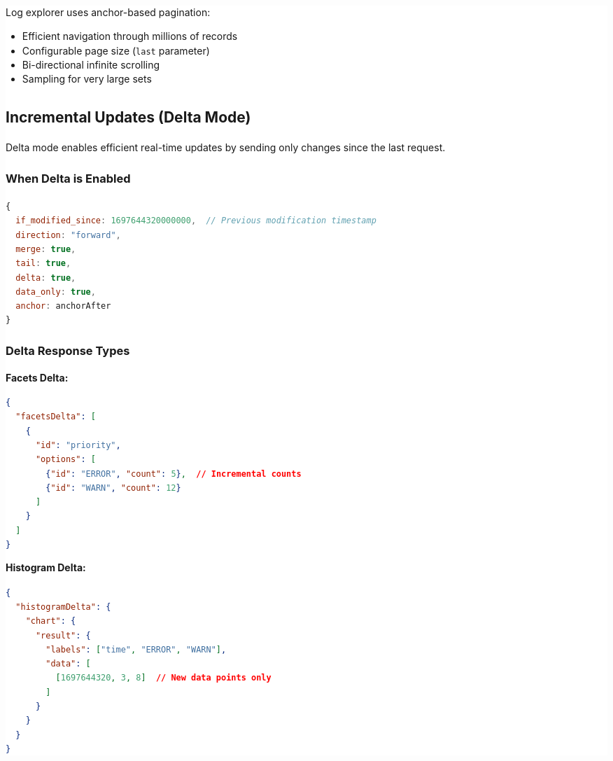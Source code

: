 Log explorer uses anchor-based pagination:
- Efficient navigation through millions of records
- Configurable page size (`last` parameter)
- Bi-directional infinite scrolling
- Sampling for very large sets

## Incremental Updates (Delta Mode)

Delta mode enables efficient real-time updates by sending only changes since the last request.

### When Delta is Enabled

```javascript
{
  if_modified_since: 1697644320000000,  // Previous modification timestamp
  direction: "forward",
  merge: true,
  tail: true,
  delta: true,
  data_only: true,
  anchor: anchorAfter
}
```

### Delta Response Types

**Facets Delta:**
```json
{
  "facetsDelta": [
    {
      "id": "priority",
      "options": [
        {"id": "ERROR", "count": 5},  // Incremental counts
        {"id": "WARN", "count": 12}
      ]
    }
  ]
}
```

**Histogram Delta:**
```json
{
  "histogramDelta": {
    "chart": {
      "result": {
        "labels": ["time", "ERROR", "WARN"],
        "data": [
          [1697644320, 3, 8]  // New data points only
        ]
      }
    }
  }
}
```
